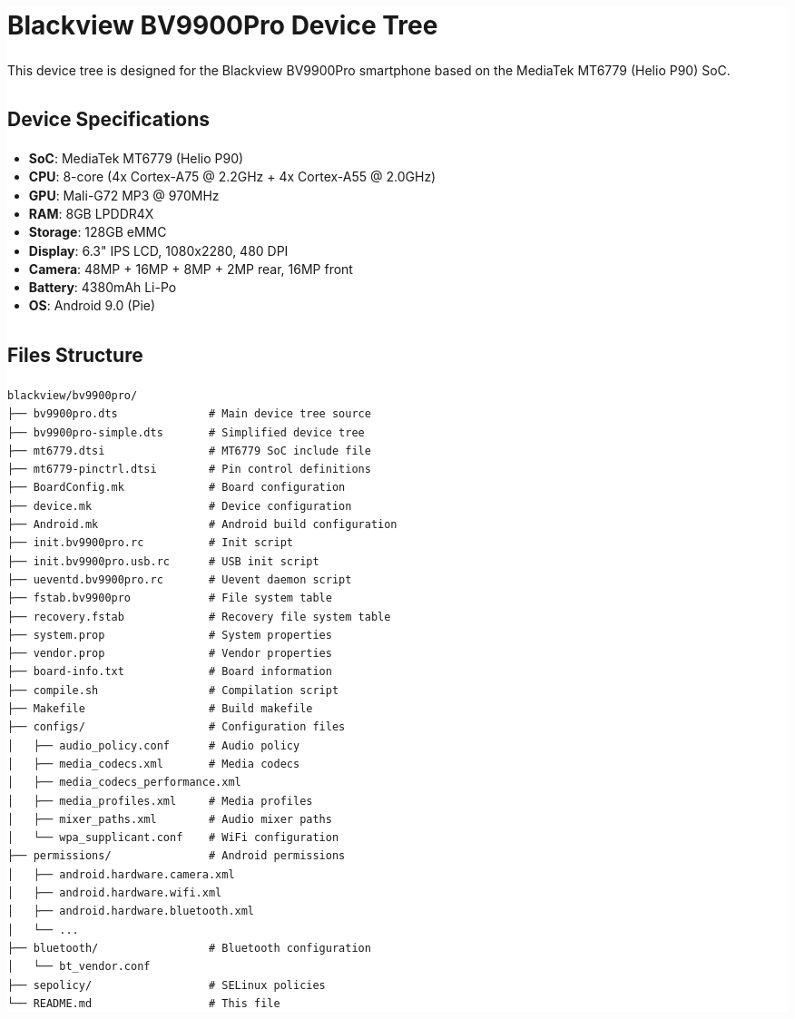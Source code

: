 # Blackview BV9900Pro Device Tree

This device tree is designed for the Blackview BV9900Pro smartphone based on the MediaTek MT6779 (Helio P90) SoC.

## Device Specifications

- **SoC**: MediaTek MT6779 (Helio P90)
- **CPU**: 8-core (4x Cortex-A75 @ 2.2GHz + 4x Cortex-A55 @ 2.0GHz)
- **GPU**: Mali-G72 MP3 @ 970MHz
- **RAM**: 8GB LPDDR4X
- **Storage**: 128GB eMMC
- **Display**: 6.3" IPS LCD, 1080x2280, 480 DPI
- **Camera**: 48MP + 16MP + 8MP + 2MP rear, 16MP front
- **Battery**: 4380mAh Li-Po
- **OS**: Android 9.0 (Pie)

## Files Structure

```
blackview/bv9900pro/
├── bv9900pro.dts              # Main device tree source
├── bv9900pro-simple.dts       # Simplified device tree
├── mt6779.dtsi                # MT6779 SoC include file
├── mt6779-pinctrl.dtsi        # Pin control definitions
├── BoardConfig.mk             # Board configuration
├── device.mk                  # Device configuration
├── Android.mk                 # Android build configuration
├── init.bv9900pro.rc          # Init script
├── init.bv9900pro.usb.rc      # USB init script
├── ueventd.bv9900pro.rc       # Uevent daemon script
├── fstab.bv9900pro            # File system table
├── recovery.fstab             # Recovery file system table
├── system.prop                # System properties
├── vendor.prop                # Vendor properties
├── board-info.txt             # Board information
├── compile.sh                 # Compilation script
├── Makefile                   # Build makefile
├── configs/                   # Configuration files
│   ├── audio_policy.conf      # Audio policy
│   ├── media_codecs.xml       # Media codecs
│   ├── media_codecs_performance.xml
│   ├── media_profiles.xml     # Media profiles
│   ├── mixer_paths.xml        # Audio mixer paths
│   └── wpa_supplicant.conf    # WiFi configuration
├── permissions/               # Android permissions
│   ├── android.hardware.camera.xml
│   ├── android.hardware.wifi.xml
│   ├── android.hardware.bluetooth.xml
│   └── ...
├── bluetooth/                 # Bluetooth configuration
│   └── bt_vendor.conf
├── sepolicy/                  # SELinux policies
└── README.md                  # This file
```
